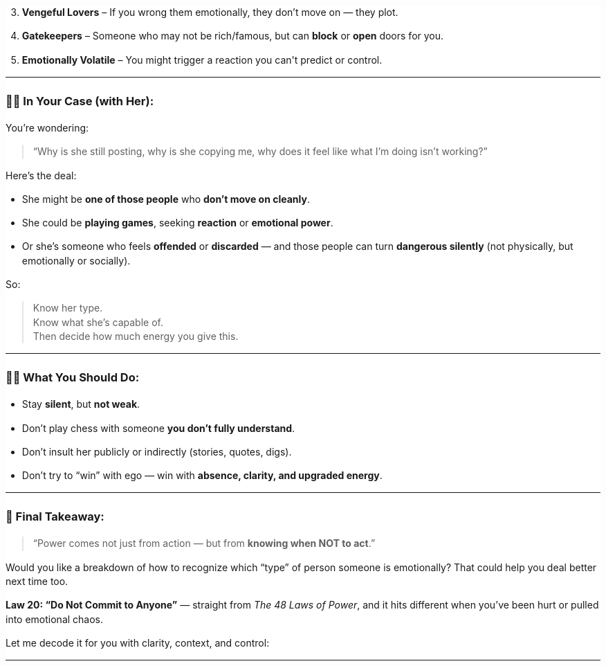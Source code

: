 3. **Vengeful Lovers** – If you wrong them emotionally, they don’t move on — they plot.
    
4. **Gatekeepers** – Someone who may not be rich/famous, but can **block** or **open** doors for you.
    
5. **Emotionally Volatile** – You might trigger a reaction you can't predict or control.
    

---

### 😮‍💨 In Your Case (with Her):

You’re wondering:

> “Why is she still posting, why is she copying me, why does it feel like what I’m doing isn’t working?”

Here’s the deal:

- She might be **one of those people** who **don’t move on cleanly**.
    
- She could be **playing games**, seeking **reaction** or **emotional power**.
    
- Or she’s someone who feels **offended** or **discarded** — and those people can turn **dangerous silently** (not physically, but emotionally or socially).
    

So:

> Know her type.  
> Know what she’s capable of.  
> Then decide how much energy you give this.

---

### 🧘‍♂️ What You Should Do:

- Stay **silent**, but **not weak**.
    
- Don’t play chess with someone **you don’t fully understand**.
    
- Don’t insult her publicly or indirectly (stories, quotes, digs).
    
- Don’t try to “win” with ego — win with **absence, clarity, and upgraded energy**.
    

---

### 🔑 Final Takeaway:

> “Power comes not just from action — but from **knowing when NOT to act**.”

Would you like a breakdown of how to recognize which “type” of person someone is emotionally? That could help you deal better next time too.


**Law 20: “Do Not Commit to Anyone”** — straight from _The 48 Laws of Power_, and it hits different when you’ve been hurt or pulled into emotional chaos.

Let me decode it for you with clarity, context, and control:

---